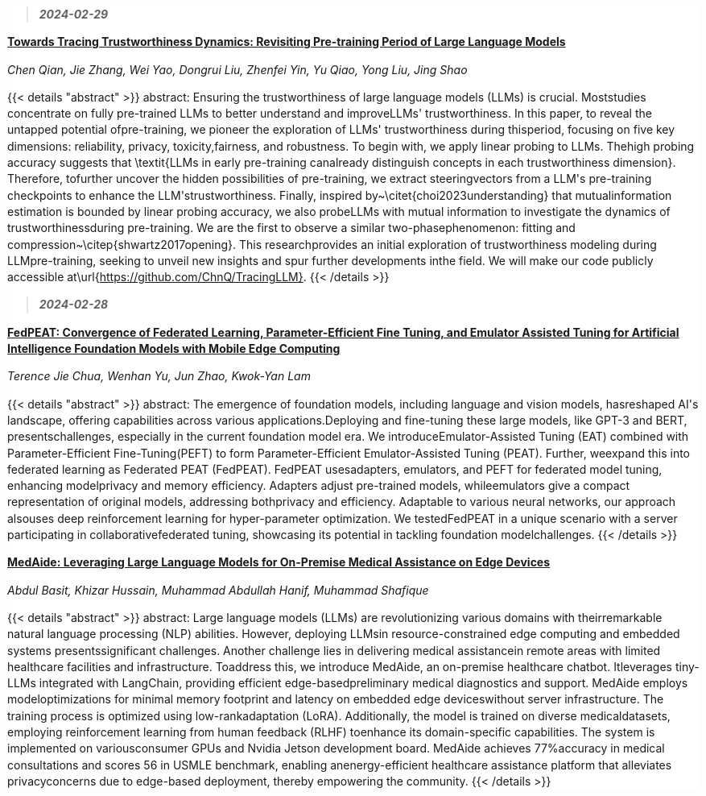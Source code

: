 >**_2024-02-29_**

[**Towards Tracing Trustworthiness Dynamics: Revisiting Pre-training Period of Large Language Models**](http://arxiv.org/abs/2402.19465v1)

*Chen Qian, Jie Zhang, Wei Yao, Dongrui Liu, Zhenfei Yin, Yu Qiao, Yong Liu, Jing Shao*

{{< details "abstract" >}} abstract: Ensuring the trustworthiness of large language models (LLMs) is crucial. Moststudies concentrate on fully pre-trained LLMs to better understand and improveLLMs' trustworthiness. In this paper, to reveal the untapped potential ofpre-training, we pioneer the exploration of LLMs' trustworthiness during thisperiod, focusing on five key dimensions: reliability, privacy, toxicity,fairness, and robustness. To begin with, we apply linear probing to LLMs. Thehigh probing accuracy suggests that \textit{LLMs in early pre-training canalready distinguish concepts in each trustworthiness dimension}. Therefore, tofurther uncover the hidden possibilities of pre-training, we extract steeringvectors from a LLM's pre-training checkpoints to enhance the LLM'strustworthiness. Finally, inspired by~\citet{choi2023understanding} that mutualinformation estimation is bounded by linear probing accuracy, we also probeLLMs with mutual information to investigate the dynamics of trustworthinessduring pre-training. We are the first to observe a similar two-phasephenomenon: fitting and compression~\citep{shwartz2017opening}. This researchprovides an initial exploration of trustworthiness modeling during LLMpre-training, seeking to unveil new insights and spur further developments inthe field. We will make our code publicly accessible at\url{https://github.com/ChnQ/TracingLLM}.
{{< /details >}}

>**_2024-02-28_**

[**FedPEAT: Convergence of Federated Learning, Parameter-Efficient Fine Tuning, and Emulator Assisted Tuning for Artificial Intelligence Foundation Models with Mobile Edge Computing**](http://arxiv.org/abs/2310.17491v2)

*Terence Jie Chua, Wenhan Yu, Jun Zhao, Kwok-Yan Lam*

{{< details "abstract" >}} abstract: The emergence of foundation models, including language and vision models, hasreshaped AI's landscape, offering capabilities across various applications.Deploying and fine-tuning these large models, like GPT-3 and BERT, presentschallenges, especially in the current foundation model era. We introduceEmulator-Assisted Tuning (EAT) combined with Parameter-Efficient Fine-Tuning(PEFT) to form Parameter-Efficient Emulator-Assisted Tuning (PEAT). Further, weexpand this into federated learning as Federated PEAT (FedPEAT). FedPEAT usesadapters, emulators, and PEFT for federated model tuning, enhancing modelprivacy and memory efficiency. Adapters adjust pre-trained models, whileemulators give a compact representation of original models, addressing bothprivacy and efficiency. Adaptable to various neural networks, our approach alsouses deep reinforcement learning for hyper-parameter optimization. We testedFedPEAT in a unique scenario with a server participating in collaborativefederated tuning, showcasing its potential in tackling foundation modelchallenges.
{{< /details >}}

[**MedAide: Leveraging Large Language Models for On-Premise Medical Assistance on Edge Devices**](http://arxiv.org/abs/2403.00830v1)

*Abdul Basit, Khizar Hussain, Muhammad Abdullah Hanif, Muhammad Shafique*

{{< details "abstract" >}} abstract: Large language models (LLMs) are revolutionizing various domains with theirremarkable natural language processing (NLP) abilities. However, deploying LLMsin resource-constrained edge computing and embedded systems presentssignificant challenges. Another challenge lies in delivering medical assistancein remote areas with limited healthcare facilities and infrastructure. Toaddress this, we introduce MedAide, an on-premise healthcare chatbot. Itleverages tiny-LLMs integrated with LangChain, providing efficient edge-basedpreliminary medical diagnostics and support. MedAide employs modeloptimizations for minimal memory footprint and latency on embedded edge deviceswithout server infrastructure. The training process is optimized using low-rankadaptation (LoRA). Additionally, the model is trained on diverse medicaldatasets, employing reinforcement learning from human feedback (RLHF) toenhance its domain-specific capabilities. The system is implemented on variousconsumer GPUs and Nvidia Jetson development board. MedAide achieves 77\%accuracy in medical consultations and scores 56 in USMLE benchmark, enabling anenergy-efficient healthcare assistance platform that alleviates privacyconcerns due to edge-based deployment, thereby empowering the community.
{{< /details >}}
